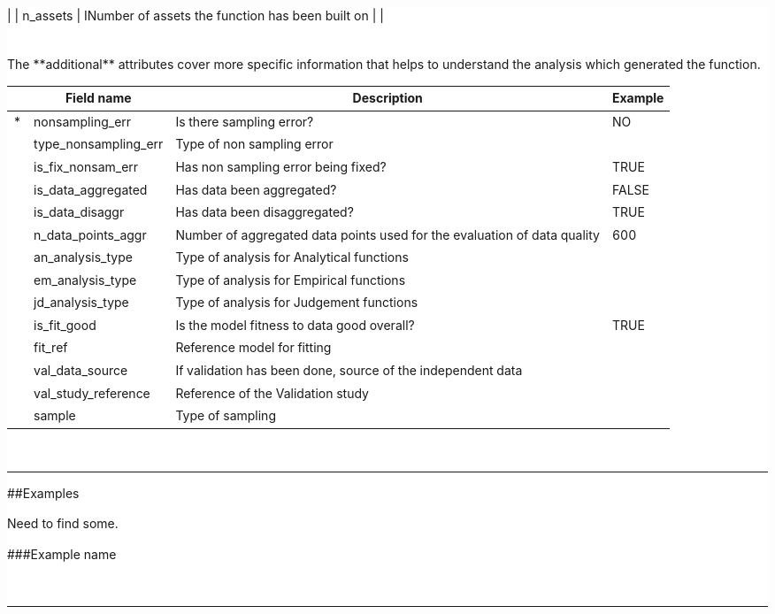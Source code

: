 | | n\_assets | INumber of assets the function has been built on | |

</div>

<br>
The **additional** attributes cover more specific information that helps to understand the analysis which generated the function.

<div class="scrollbar table-scroll" markdown="1">

| | **Field name** | **Description** | **Example** |
|:---:| --- | --- | --- |
| * | nonsampling\_err | Is there sampling error? | NO |
| | type\_nonsampling\_err | Type of non sampling error | |
| | is\_fix\_nonsam\_err | Has non sampling error being fixed? | TRUE |
| | is\_data\_aggregated | Has data been aggregated? | FALSE |
| | is\_data\_disaggr | Has data been disaggregated? | TRUE |
| | n\_data\_points\_aggr | Number of aggregated data points used for the evaluation of data quality | 600 |
| | an\_analysis\_type | Type of analysis for Analytical functions | |
| | em\_analysis\_type | Type of analysis for Empirical functions | |
| | jd\_analysis\_type | Type of analysis for Judgement functions | |
| | is\_fit\_good | Is the model fitness to data good overall? | TRUE |
| | fit\_ref | Reference model for fitting |
| | val\_data\_source | If validation has been done, source of the independent data | |
| | val\_study\_reference | Reference of the Validation study | |
| | sample | Type of sampling | |

</div>
<br><hr>

##Examples

Need to find some.

###Example name

<br><hr>